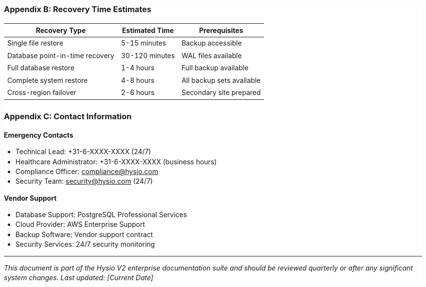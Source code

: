 ### Appendix B: Recovery Time Estimates

| Recovery Type | Estimated Time | Prerequisites |
|---|---|---|
| Single file restore | 5-15 minutes | Backup accessible |
| Database point-in-time recovery | 30-120 minutes | WAL files available |
| Full database restore | 1-4 hours | Full backup available |
| Complete system restore | 4-8 hours | All backup sets available |
| Cross-region failover | 2-6 hours | Secondary site prepared |

### Appendix C: Contact Information

**Emergency Contacts**
- Technical Lead: +31-6-XXXX-XXXX (24/7)
- Healthcare Administrator: +31-6-XXXX-XXXX (business hours)
- Compliance Officer: compliance@hysio.com
- Security Team: security@hysio.com (24/7)

**Vendor Support**
- Database Support: PostgreSQL Professional Services
- Cloud Provider: AWS Enterprise Support
- Backup Software: Vendor support contract
- Security Services: 24/7 security monitoring

---

*This document is part of the Hysio V2 enterprise documentation suite and should be reviewed quarterly or after any significant system changes. Last updated: [Current Date]*